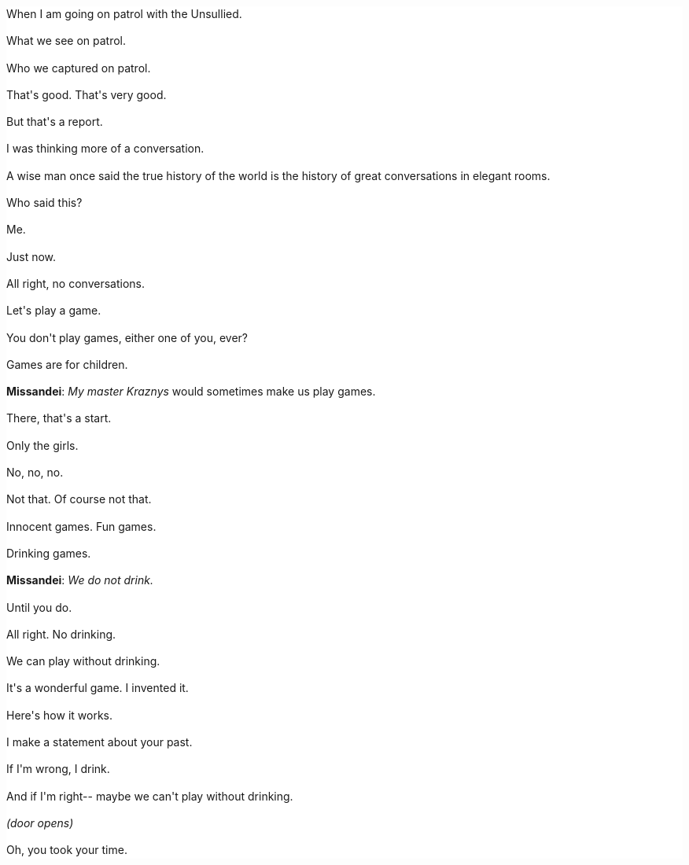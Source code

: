 When I am going on patrol with the Unsullied.

What we see on patrol.

Who we captured on patrol.

That's good. That's very good.

But that's a report.

I was thinking more of a conversation.

A wise man once said the true history of the world is the history of great conversations in elegant rooms.

Who said this?

Me.

Just now.

All right, no conversations.

Let's play a game.

You don't play games, either one of you, ever?

Games are for children.

**Missandei**: _My master Kraznys_ would sometimes make us play games.

There, that's a start.

Only the girls.

No, no, no.

Not that. Of course not that.

Innocent games. Fun games.

Drinking games.

**Missandei**: _We do not drink._

Until you do.

All right. No drinking.

We can play without drinking.

It's a wonderful game. I invented it.

Here's how it works.

I make a statement about your past.

If I'm wrong, I drink.

And if I'm right-- maybe we can't play without drinking.

_(door opens)_

Oh, you took your time.
